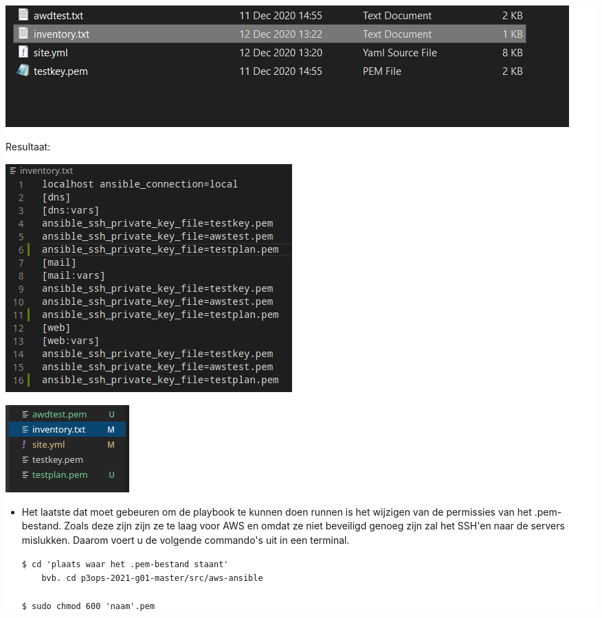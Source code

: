   ![pemfile](/doc/AWS/img/pem.jpg)

  Resultaat:

  ![screenshot 24](/doc/AWS/img/Screenshot_24.png)

  ![screenshot 25](/doc/AWS/img/Screenshot_25.png)

- Het laatste dat moet gebeuren om de playbook te kunnen doen runnen is het wijzigen van de permissies van het .pem-bestand. Zoals deze zijn zijn ze te laag voor AWS en omdat ze niet beveiligd genoeg zijn zal het SSH'en naar de servers mislukken. Daarom voert u de volgende commando's uit in een terminal.

  ```
  $ cd 'plaats waar het .pem-bestand staant'
      bvb. cd p3ops-2021-g01-master/src/aws-ansible
  
  $ sudo chmod 600 'naam'.pem
  ```
